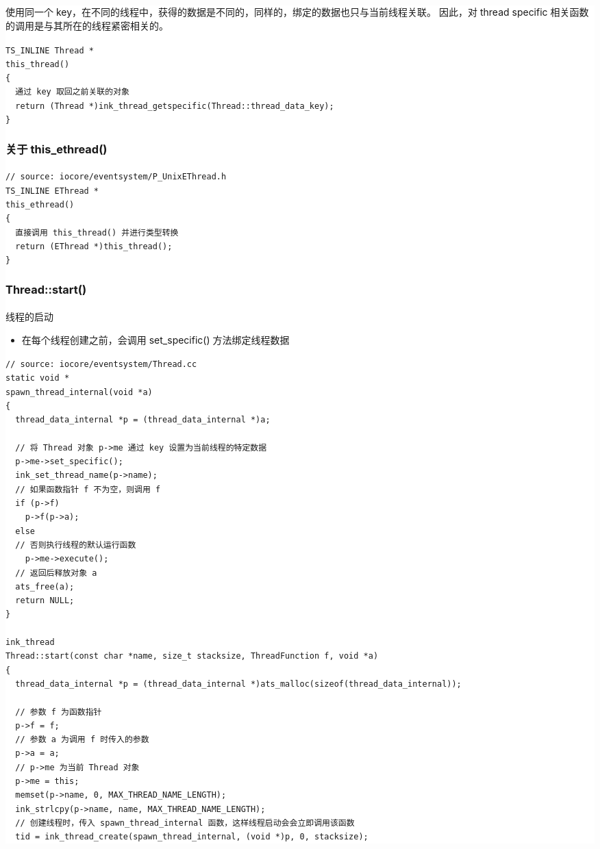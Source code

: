 使用同一个 key，在不同的线程中，获得的数据是不同的，同样的，绑定的数据也只与当前线程关联。
因此，对 thread specific 相关函数的调用是与其所在的线程紧密相关的。

```
TS_INLINE Thread *
this_thread()
{
  通过 key 取回之前关联的对象
  return (Thread *)ink_thread_getspecific(Thread::thread_data_key);
}
```

### 关于 this_ethread()

```
// source: iocore/eventsystem/P_UnixEThread.h
TS_INLINE EThread *
this_ethread()
{
  直接调用 this_thread() 并进行类型转换
  return (EThread *)this_thread();
}
```

### Thread::start()

线程的启动

  - 在每个线程创建之前，会调用 set_specific() 方法绑定线程数据

```
// source: iocore/eventsystem/Thread.cc
static void *
spawn_thread_internal(void *a) 
{
  thread_data_internal *p = (thread_data_internal *)a;

  // 将 Thread 对象 p->me 通过 key 设置为当前线程的特定数据
  p->me->set_specific();
  ink_set_thread_name(p->name);
  // 如果函数指针 f 不为空，则调用 f
  if (p->f)
    p->f(p->a);
  else
  // 否则执行线程的默认运行函数
    p->me->execute();
  // 返回后释放对象 a
  ats_free(a);
  return NULL;
}

ink_thread
Thread::start(const char *name, size_t stacksize, ThreadFunction f, void *a) 
{
  thread_data_internal *p = (thread_data_internal *)ats_malloc(sizeof(thread_data_internal));

  // 参数 f 为函数指针
  p->f = f;
  // 参数 a 为调用 f 时传入的参数
  p->a = a;
  // p->me 为当前 Thread 对象
  p->me = this;
  memset(p->name, 0, MAX_THREAD_NAME_LENGTH);
  ink_strlcpy(p->name, name, MAX_THREAD_NAME_LENGTH);
  // 创建线程时，传入 spawn_thread_internal 函数，这样线程启动会会立即调用该函数
  tid = ink_thread_create(spawn_thread_internal, (void *)p, 0, stacksize);
```